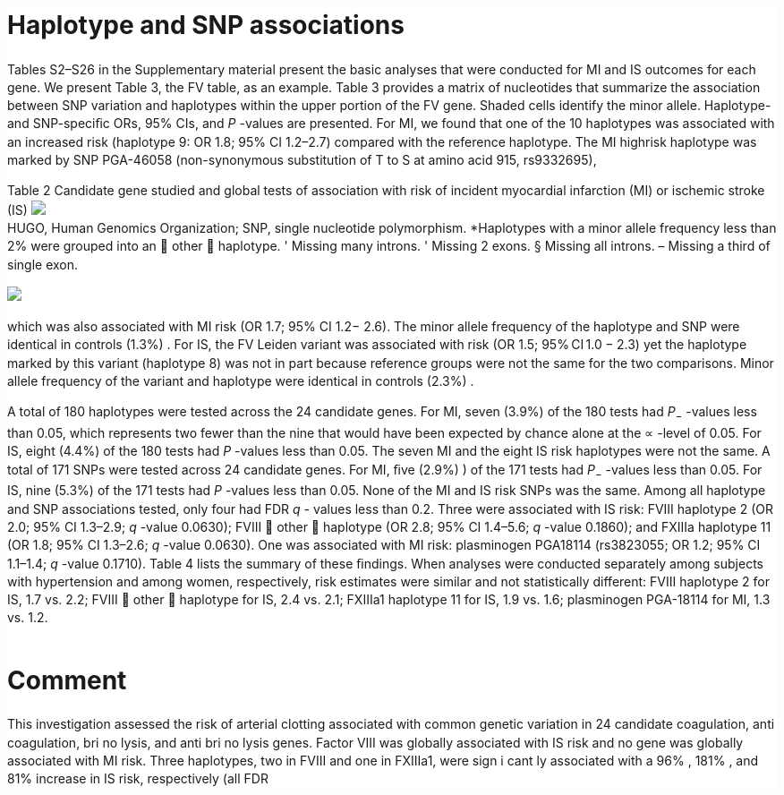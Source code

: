 # Haplotype and SNP associations  

Tables S2–S26 in the Supplementary material present the basic analyses that were conducted for MI and IS outcomes for each gene. We present Table 3, the FV table, as an example. Table 3 provides a matrix of nucleotides that summarize the association between SNP variation and haplotypes within the upper portion of the FV gene. Shaded cells identify the minor allele. Haplotype- and SNP-speciﬁc ORs,  $95\%$   CIs, and    $P$  -values are presented. For MI, we found that one of the 10 haplotypes was associated with an increased risk (haplotype 9: OR 1.8;  $95\%$   CI 1.2–2.7) compared with the reference haplotype. The MI highrisk haplotype was marked by SNP PGA-46058 (non-synonymous substitution of   $\mathrm{T}$   to S at amino acid 915, rs9332695),  

Table 2  Candidate gene studied and global tests of association with risk of incident myocardial infarction (MI) or ischemic stroke (IS) 
![](images/5d85a674d9a475e4c8802a47b858b8592dd5981c648d2ee3a6f9d2147a575eb3.jpg)  
HUGO, Human Genomics Organization; SNP, single nucleotide polymorphism. \*Haplotypes with a minor allele frequency less than   $2\%$   were grouped into an   other   haplotype. ' Missing many introns. ' Missing 2 exons.   § Missing all introns.   – Missing a third of single exon.  

![](images/7bba55fdf0c504187835f3b516edad3dd815f46125a27da66e99f34e9fe57543.jpg)  

which was also associated with MI risk (OR 1.7;  $95\%$     $\mathrm{CI}~1.2-$  2.6). The minor allele frequency of the haplotype and SNP were identical in controls   $(1.3\%)$  . For IS, the FV Leiden variant was associated with risk (OR 1.5;  $95\%\,\mathrm{CI}\,1.0{-}2.3)$   yet the haplotype marked by this variant (haplotype 8) was not in part because reference groups were not the same for the two comparisons. Minor allele frequency of the variant and haplotype were identical in controls   $(2.3\%)$  .  

A total of 180 haplotypes were tested across the 24 candidate genes. For MI, seven   $(3.9\%)$   of the 180 tests had  $P_{-}$  -values less than 0.05, which represents two fewer than the nine that would have been expected by chance alone at the  $\propto$  -level of 0.05. For IS, eight  $(4.4\%)$   of the 180 tests had  $P$  -values less than 0.05. The seven MI and the eight IS risk haplotypes were not the same. A total of 171 SNPs were tested across 24 candidate genes. For MI, ﬁve  $(2.9\%)$  ) of the 171 tests had    $P_{-}$  -values less than 0.05. For IS, nine   $(5.3\%)$   of the 171 tests had    $P$  -values less than 0.05. None of the MI and IS risk SNPs was the same. Among all haplotype and SNP associations tested, only four had FDR  $q$  - values less than 0.2. Three were associated with IS risk: FVIII haplotype 2 (OR 2.0;   $95\%$   CI 1.3–2.9;    $q$  -value 0.0630); FVIII  other   haplotype (OR 2.8;  $95\%$   CI 1.4–5.6;    $q$  -value 0.1860); and FXIIIa haplotype 11 (OR 1.8;   $95\%$   CI 1.3–2.6;    $q$  -value 0.0630). One was associated with MI risk: plasminogen PGA18114 (rs3823055; OR 1.2;   $95\%$   CI 1.1–1.4;    $q$  -value 0.1710). Table 4 lists the summary of these ﬁndings. When analyses were conducted separately among subjects with hypertension and among women, respectively, risk estimates were similar and not statistically different: FVIII haplotype 2 for IS, 1.7 vs. 2.2; FVIII   other   haplotype for IS, 2.4 vs. 2.1; FXIIIa1 haplotype 11 for IS, 1.9 vs. 1.6; plasminogen PGA-18114 for MI, 1.3 vs. 1.2.  

# Comment  

This investigation assessed the risk of arterial clotting associated with common genetic variation in 24 candidate coagulation, anti coagulation, bri no lysis, and anti bri no lysis genes. Factor VIII was globally associated with IS risk and no gene was globally associated with MI risk. Three haplotypes, two in FVIII and one in FXIIIa1, were sign i cant ly associated with a  $96\%$  ,  $181\%$  , and  $81\%$   increase in IS risk, respectively (all FDR  
